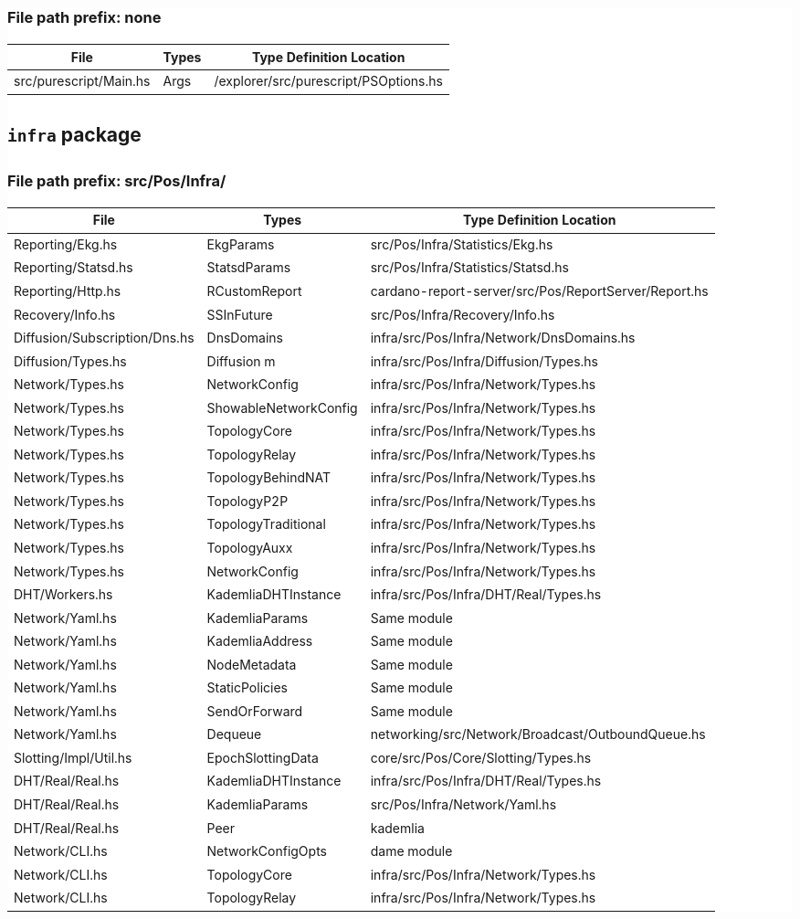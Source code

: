 ### File path prefix: none

| File | Types | Type Definition Location |
| --- | --- | ---|
|src/purescript/Main.hs|Args |/explorer/src/purescript/PSOptions.hs|


## `infra` package
### File path prefix: src/Pos/Infra/

| File | Types | Type Definition Location |
| --- | --- | ---|
|Reporting/Ekg.hs|EkgParams |src/Pos/Infra/Statistics/Ekg.hs|
|Reporting/Statsd.hs|StatsdParams |src/Pos/Infra/Statistics/Statsd.hs|
|Reporting/Http.hs|RCustomReport|cardano-report-server/src/Pos/ReportServer/Report.hs|
|Recovery/Info.hs|SSInFuture|src/Pos/Infra/Recovery/Info.hs|
|Diffusion/Subscription/Dns.hs|DnsDomains |infra/src/Pos/Infra/Network/DnsDomains.hs|
|Diffusion/Types.hs|Diffusion m|infra/src/Pos/Infra/Diffusion/Types.hs|
|Network/Types.hs|NetworkConfig |infra/src/Pos/Infra/Network/Types.hs|
|Network/Types.hs|ShowableNetworkConfig |infra/src/Pos/Infra/Network/Types.hs|
|Network/Types.hs|TopologyCore|infra/src/Pos/Infra/Network/Types.hs|
|Network/Types.hs|TopologyRelay|infra/src/Pos/Infra/Network/Types.hs|
|Network/Types.hs|TopologyBehindNAT|infra/src/Pos/Infra/Network/Types.hs|
|Network/Types.hs|TopologyP2P|infra/src/Pos/Infra/Network/Types.hs|
|Network/Types.hs|TopologyTraditional|infra/src/Pos/Infra/Network/Types.hs|
|Network/Types.hs|TopologyAuxx|infra/src/Pos/Infra/Network/Types.hs|
|Network/Types.hs|NetworkConfig|infra/src/Pos/Infra/Network/Types.hs|
|DHT/Workers.hs|KademliaDHTInstance |infra/src/Pos/Infra/DHT/Real/Types.hs|
|Network/Yaml.hs|KademliaParams |Same module|
|Network/Yaml.hs|KademliaAddress |Same module|
|Network/Yaml.hs|NodeMetadata|Same module|
|Network/Yaml.hs|StaticPolicies |Same module|
|Network/Yaml.hs|SendOrForward |Same module|
|Network/Yaml.hs|Dequeue |networking/src/Network/Broadcast/OutboundQueue.hs|
|Slotting/Impl/Util.hs|EpochSlottingData |core/src/Pos/Core/Slotting/Types.hs|
|DHT/Real/Real.hs|KademliaDHTInstance |infra/src/Pos/Infra/DHT/Real/Types.hs|
|DHT/Real/Real.hs|KademliaParams |src/Pos/Infra/Network/Yaml.hs|
|DHT/Real/Real.hs|Peer|kademlia|
|Network/CLI.hs|NetworkConfigOpts|dame module|
|Network/CLI.hs|TopologyCore |infra/src/Pos/Infra/Network/Types.hs|
|Network/CLI.hs|TopologyRelay |infra/src/Pos/Infra/Network/Types.hs|